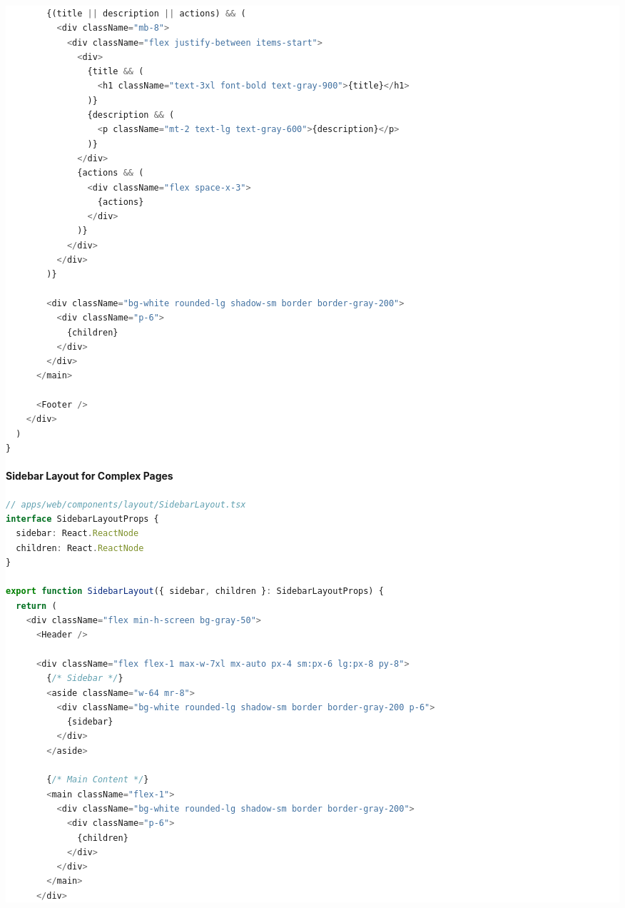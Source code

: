 ```typescript
        {(title || description || actions) && (
          <div className="mb-8">
            <div className="flex justify-between items-start">
              <div>
                {title && (
                  <h1 className="text-3xl font-bold text-gray-900">{title}</h1>
                )}
                {description && (
                  <p className="mt-2 text-lg text-gray-600">{description}</p>
                )}
              </div>
              {actions && (
                <div className="flex space-x-3">
                  {actions}
                </div>
              )}
            </div>
          </div>
        )}

        <div className="bg-white rounded-lg shadow-sm border border-gray-200">
          <div className="p-6">
            {children}
          </div>
        </div>
      </main>

      <Footer />
    </div>
  )
}
```

#### Sidebar Layout for Complex Pages

```typescript
// apps/web/components/layout/SidebarLayout.tsx
interface SidebarLayoutProps {
  sidebar: React.ReactNode
  children: React.ReactNode
}

export function SidebarLayout({ sidebar, children }: SidebarLayoutProps) {
  return (
    <div className="flex min-h-screen bg-gray-50">
      <Header />

      <div className="flex flex-1 max-w-7xl mx-auto px-4 sm:px-6 lg:px-8 py-8">
        {/* Sidebar */}
        <aside className="w-64 mr-8">
          <div className="bg-white rounded-lg shadow-sm border border-gray-200 p-6">
            {sidebar}
          </div>
        </aside>

        {/* Main Content */}
        <main className="flex-1">
          <div className="bg-white rounded-lg shadow-sm border border-gray-200">
            <div className="p-6">
              {children}
            </div>
          </div>
        </main>
      </div>
```